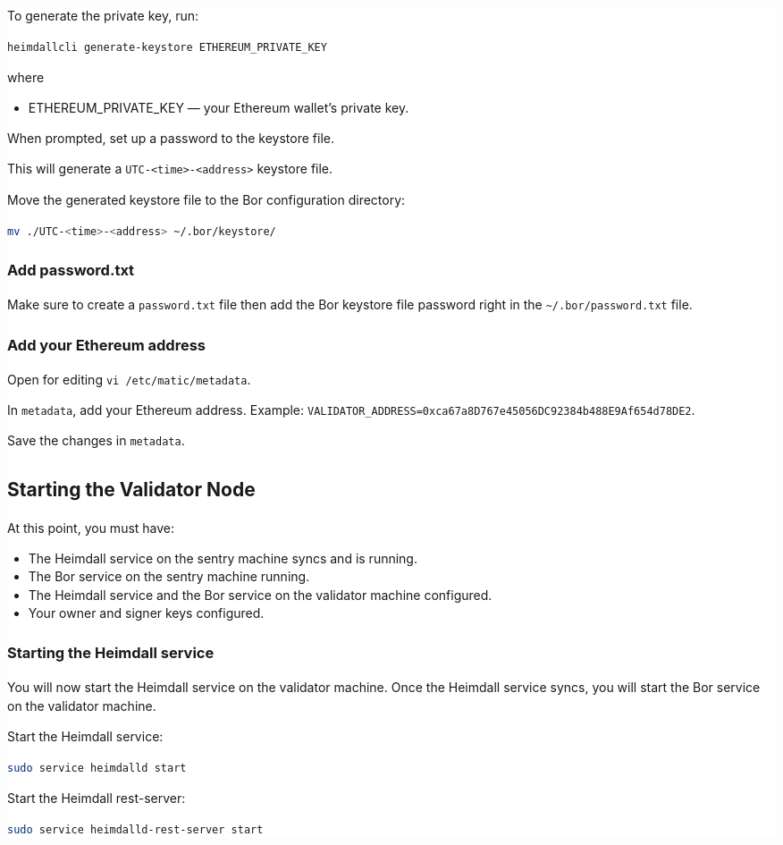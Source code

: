 To generate the private key, run:

```sh
heimdallcli generate-keystore ETHEREUM_PRIVATE_KEY
```

where

* ETHEREUM_PRIVATE_KEY — your Ethereum wallet’s private key.

When prompted, set up a password to the keystore file.

This will generate a `UTC-<time>-<address>` keystore file.

Move the generated keystore file to the Bor configuration directory:

```sh
mv ./UTC-<time>-<address> ~/.bor/keystore/
```

### Add password.txt

Make sure to create a `password.txt` file then add the Bor keystore file password right in the
`~/.bor/password.txt` file.

### Add your Ethereum address

Open for editing `vi /etc/matic/metadata`.

In `metadata`, add your Ethereum address. Example: `VALIDATOR_ADDRESS=0xca67a8D767e45056DC92384b488E9Af654d78DE2`.

Save the changes in `metadata`.

## Starting the Validator Node

At this point, you must have:

* The Heimdall service on the sentry machine syncs and is running.
* The Bor service on the sentry machine running.
* The Heimdall service and the Bor service on the validator machine configured.
* Your owner and signer keys configured.

### Starting the Heimdall service

You will now start the Heimdall service on the validator machine. Once the Heimdall service syncs, you
will start the Bor service on the validator machine.

Start the Heimdall service:

```sh
sudo service heimdalld start
```

Start the Heimdall rest-server:

```sh
sudo service heimdalld-rest-server start
```
